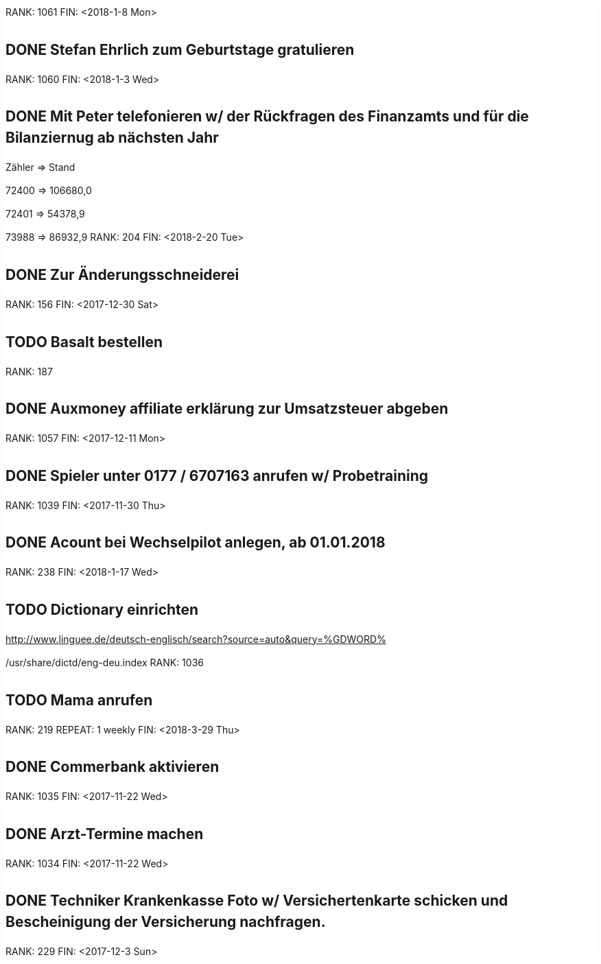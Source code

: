 RANK: 1061
FIN: <2018-1-8 Mon>
## DONE Stefan Ehrlich zum Geburtstage gratulieren
RANK: 1060
FIN: <2018-1-3 Wed>
## DONE Mit Peter telefonieren w/ der Rückfragen des Finanzamts und für die Bilanziernug ab nächsten Jahr
Zähler => Stand 

72400 => 106680,0 

72401 => 54378,9 

73988 => 86932,9
RANK: 204
FIN: <2018-2-20 Tue>
## DONE Zur Änderungsschneiderei
RANK: 156
FIN: <2017-12-30 Sat>
## TODO Basalt bestellen
RANK: 187
## DONE Auxmoney affiliate erklärung zur Umsatzsteuer abgeben
RANK: 1057
FIN: <2017-12-11 Mon>
## DONE Spieler unter 0177 / 6707163 anrufen w/ Probetraining
RANK: 1039
FIN: <2017-11-30 Thu>
## DONE Acount bei Wechselpilot anlegen, ab 01.01.2018
RANK: 238
FIN: <2018-1-17 Wed>
## TODO Dictionary einrichten
http://www.linguee.de/deutsch-englisch/search?source=auto&query=%GDWORD%

/usr/share/dictd/eng-deu.index
RANK: 1036
## TODO Mama anrufen
RANK: 219
REPEAT: 1 weekly
FIN: <2018-3-29 Thu>
## DONE Commerbank aktivieren
RANK: 1035
FIN: <2017-11-22 Wed>
## DONE Arzt-Termine machen
RANK: 1034
FIN: <2017-11-22 Wed>
## DONE Techniker Krankenkasse Foto w/ Versichertenkarte schicken und Bescheinigung der Versicherung nachfragen.
RANK: 229
FIN: <2017-12-3 Sun>